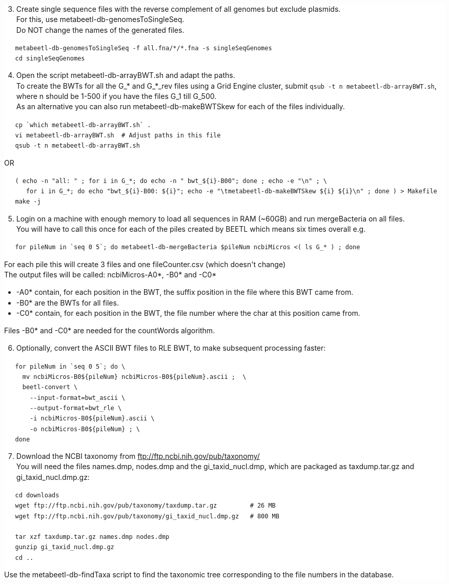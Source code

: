 3. Create single sequence files with the reverse complement of all genomes but exclude plasmids.  
   For this, use metabeetl-db-genomesToSingleSeq.  
   Do NOT change the names of the generated files.
```
   metabeetl-db-genomesToSingleSeq -f all.fna/*/*.fna -s singleSeqGenomes
   cd singleSeqGenomes
```

4. Open the script metabeetl-db-arrayBWT.sh and adapt the paths.  
   To create the BWTs for all the G\_\* and G\_\*\_rev files using a Grid Engine cluster, submit `qsub -t n metabeetl-db-arrayBWT.sh`, where n should be 1-500 if you have the files G\_1 till G\_500.  
   As an alternative you can also run metabeetl-db-makeBWTSkew for each of the files individually.
```
   cp `which metabeetl-db-arrayBWT.sh` .
   vi metabeetl-db-arrayBWT.sh  # Adjust paths in this file
   qsub -t n metabeetl-db-arrayBWT.sh
```
 OR
```
   ( echo -n "all: " ; for i in G_*; do echo -n " bwt_${i}-B00"; done ; echo -e "\n" ; \
      for i in G_*; do echo "bwt_${i}-B00: ${i}"; echo -e "\tmetabeetl-db-makeBWTSkew ${i} ${i}\n" ; done ) > Makefile
   make -j
```

5. Login on a machine with enough memory to load all sequences in RAM (~60GB) and run mergeBacteria on all files.  
   You will have to call this once for each of the piles created by BEETL which means six times overall e.g.  
```
   for pileNum in `seq 0 5`; do metabeetl-db-mergeBacteria $pileNum ncbiMicros <( ls G_* ) ; done
```  
   For each pile this will create 3 files and one fileCounter.csv (which doesn't change)  
   The output files will be called: ncbiMicros-A0\*, -B0\* and -C0\*  
   - -A0\* contain, for each position in the BWT, the suffix position in the file where this BWT came from.  
   - -B0\* are the BWTs for all files.  
   - -C0\* contain, for each position in the BWT, the file number where the char at this position came from.  
  
   Files -B0\* and -C0\* are needed for the countWords algorithm. 

6. Optionally, convert the ASCII BWT files to RLE BWT, to make subsequent processing faster:  
```
   for pileNum in `seq 0 5`; do \  
     mv ncbiMicros-B0${pileNum} ncbiMicros-B0${pileNum}.ascii ;  \
     beetl-convert \  
       --input-format=bwt_ascii \  
       --output-format=bwt_rle \  
       -i ncbiMicros-B0${pileNum}.ascii \  
       -o ncbiMicros-B0${pileNum} ; \  
   done
```

7. Download the NCBI taxonomy from ftp://ftp.ncbi.nih.gov/pub/taxonomy/  
   You will need the files names.dmp, nodes.dmp and the gi\_taxid\_nucl.dmp, which are packaged as taxdump.tar.gz and gi\_taxid\_nucl.dmp.gz:  
```
   cd downloads
   wget ftp://ftp.ncbi.nih.gov/pub/taxonomy/taxdump.tar.gz         # 26 MB
   wget ftp://ftp.ncbi.nih.gov/pub/taxonomy/gi_taxid_nucl.dmp.gz   # 800 MB

   tar xzf taxdump.tar.gz names.dmp nodes.dmp
   gunzip gi_taxid_nucl.dmp.gz
   cd ..
```
   Use the metabeetl-db-findTaxa script to find the taxonomic tree corresponding to the file numbers in the database.  